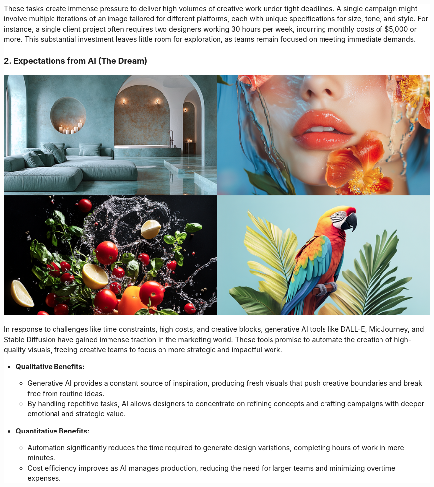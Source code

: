 These tasks create immense pressure to deliver high volumes of creative work under tight deadlines. A single campaign might involve multiple iterations of an image tailored for different platforms, each with unique specifications for size, tone, and style. For instance, a single client project often requires two designers working 30 hours per week, incurring monthly costs of $5,000 or more. This substantial investment leaves little room for exploration, as teams remain focused on meeting immediate demands.

### 2. Expectations from AI (The Dream)

![AI solutions like DALL-E, MidJourney, and Stable Diffusion creating visually stunning outputs tailored for marketing.](/assets/post_images/marketing_agency/AICollage.png)

In response to challenges like time constraints, high costs, and creative blocks, generative AI tools like DALL-E, MidJourney, and Stable Diffusion have gained immense traction in the marketing world. These tools promise to automate the creation of high-quality visuals, freeing creative teams to focus on more strategic and impactful work.

- **Qualitative Benefits:** 
    - Generative AI provides a constant source of inspiration, producing fresh visuals that push creative boundaries and break free from routine ideas.
    - By handling repetitive tasks, AI allows designers to concentrate on refining concepts and crafting campaigns with deeper emotional and strategic value.

- **Quantitative Benefits:**
    - Automation significantly reduces the time required to generate design variations, completing hours of work in mere minutes.
    - Cost efficiency improves as AI manages production, reducing the need for larger teams and minimizing overtime expenses.
